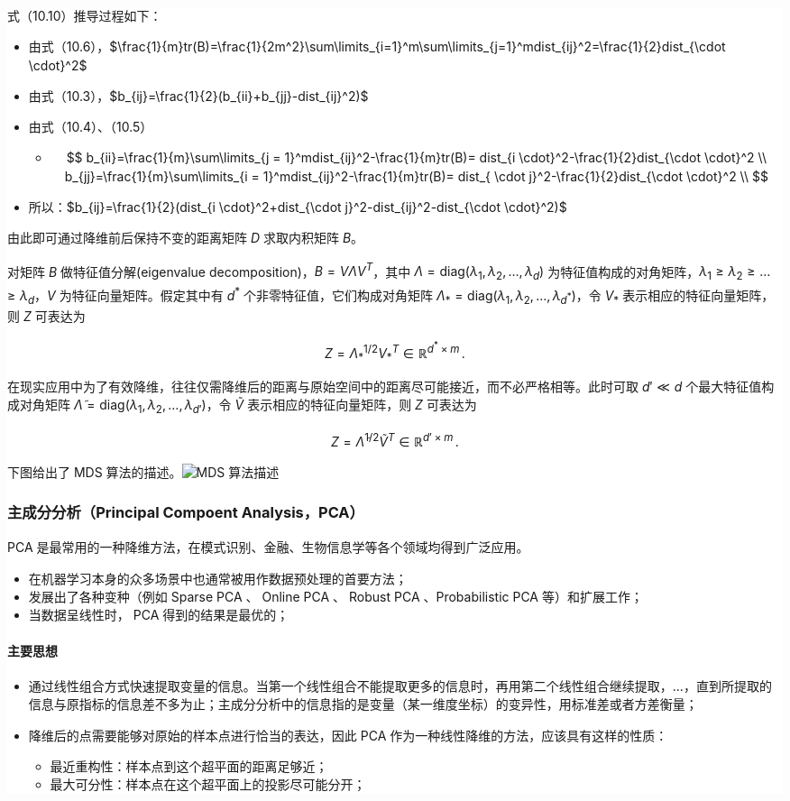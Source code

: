 式（10.10）推导过程如下：

-   由式（10.6），$\frac{1}{m}tr(B)=\frac{1}{2m^2}\sum\limits_{i=1}^m\sum\limits_{j=1}^mdist_{ij}^2=\frac{1}{2}dist_{\cdot \cdot}^2$

-   由式（10.3），$b_{ij}=\frac{1}{2}(b_{ii}+b_{jj}-dist_{ij}^2)$

-   由式（10.4）、（10.5）

    -   $$
        b_{ii}=\frac{1}{m}\sum\limits_{j = 1}^mdist_{ij}^2-\frac{1}{m}tr(B)= dist_{i \cdot}^2-\frac{1}{2}dist_{\cdot \cdot}^2	\\
        b_{jj}=\frac{1}{m}\sum\limits_{i = 1}^mdist_{ij}^2-\frac{1}{m}tr(B)= dist_{ \cdot j}^2-\frac{1}{2}dist_{\cdot \cdot}^2	\\
        $$

-   所以：$b_{ij}=\frac{1}{2}(dist_{i \cdot}^2+dist_{\cdot j}^2-dist_{ij}^2-dist_{\cdot \cdot}^2)$

由此即可通过降维前后保持不变的距离矩阵 $D$ 求取内积矩阵 $B$。

对矩阵 $B$ 做特征值分解(eigenvalue decomposition)，$B = V \Lambda V^T$，其中 $\Lambda = \text{diag}(\lambda_1, \lambda_2, \ldots, \lambda_d)$ 为特征值构成的对角矩阵，$\lambda_1 \geq \lambda_2 \geq \ldots \geq \lambda_d$，$V$ 为特征向量矩阵。假定其中有 $d^*$ 个非零特征值，它们构成对角矩阵 $\Lambda_* = \text{diag}(\lambda_1, \lambda_2, \ldots, \lambda_{d^*})$，令 $V_*$ 表示相应的特征向量矩阵，则 $Z$ 可表达为

$$
Z = \Lambda_*^{1/2} V_*^T \in \mathbb{R}^{d^* \times m} \, .
\tag{10.11}
$$

在现实应用中为了有效降维，往往仅需降维后的距离与原始空间中的距离尽可能接近，而不必严格相等。此时可取 $d' \ll d$ 个最大特征值构成对角矩阵 $\tilde{\Lambda} = \text{diag}(\lambda_1, \lambda_2, \ldots, \lambda_{d'})$，令 $\tilde{V}$ 表示相应的特征向量矩阵，则 $Z$ 可表达为

$$
Z = \tilde{\Lambda}^{1/2} \tilde{V}^T \in \mathbb{R}^{d' \times m} \, .
\tag{10.12}
$$

下图给出了 MDS 算法的描述。![MDS 算法描述](https://cdn.jsdelivr.net/gh/Gongzihang6/Pictures@main/Medias/image-20250616193015341.png)



### 主成分分析（Principal Compoent Analysis，PCA）

PCA 是最常用的一种降维方法，在模式识别、金融、生物信息学等各个领域均得到广泛应用。

-   在机器学习本身的众多场景中也通常被用作数据预处理的首要方法；
-   发展出了各种变种（例如 Sparse PCA 、 Online PCA 、 Robust PCA 、Probabilistic PCA 等）和扩展工作；
-   当数据呈线性时， PCA 得到的结果是最优的；

#### 主要思想

-   通过线性组合方式快速提取变量的信息。当第一个线性组合不能提取更多的信息时，再用第二个线性组合继续提取，...，直到所提取的信息与原指标的信息差不多为止；主成分分析中的信息指的是变量（某一维度坐标）的变异性，用标准差或者方差衡量；

-   降维后的点需要能够对原始的样本点进行恰当的表达，因此 PCA 作为一种线性降维的方法，应该具有这样的性质：
    -   最近重构性：样本点到这个超平面的距离足够近；
    -   最大可分性：样本点在这个超平面上的投影尽可能分开；
